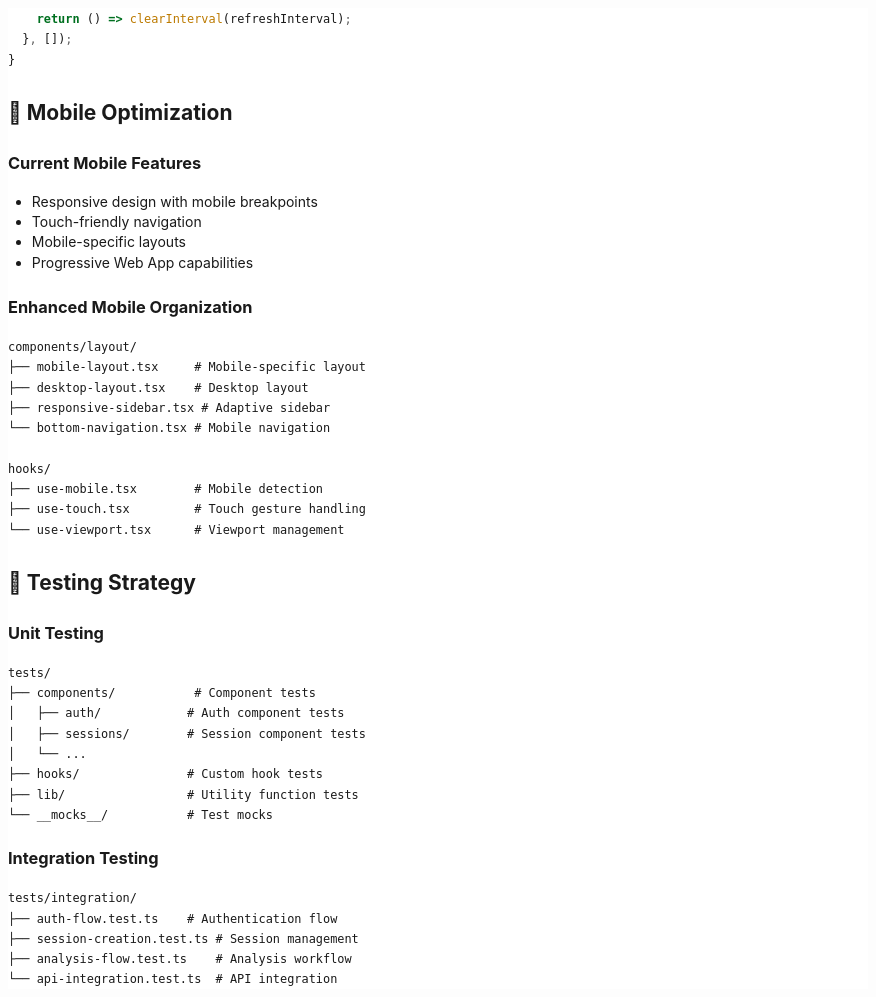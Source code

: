 ```typescript
    return () => clearInterval(refreshInterval);
  }, []);
}
```

## 📱 Mobile Optimization

### Current Mobile Features

- Responsive design with mobile breakpoints
- Touch-friendly navigation
- Mobile-specific layouts
- Progressive Web App capabilities

### Enhanced Mobile Organization

```
components/layout/
├── mobile-layout.tsx     # Mobile-specific layout
├── desktop-layout.tsx    # Desktop layout
├── responsive-sidebar.tsx # Adaptive sidebar
└── bottom-navigation.tsx # Mobile navigation

hooks/
├── use-mobile.tsx        # Mobile detection
├── use-touch.tsx         # Touch gesture handling
└── use-viewport.tsx      # Viewport management
```

## 🧪 Testing Strategy

### Unit Testing

```
tests/
├── components/           # Component tests
│   ├── auth/            # Auth component tests
│   ├── sessions/        # Session component tests
│   └── ...
├── hooks/               # Custom hook tests
├── lib/                 # Utility function tests
└── __mocks__/           # Test mocks
```

### Integration Testing

```
tests/integration/
├── auth-flow.test.ts    # Authentication flow
├── session-creation.test.ts # Session management
├── analysis-flow.test.ts    # Analysis workflow
└── api-integration.test.ts  # API integration
```
